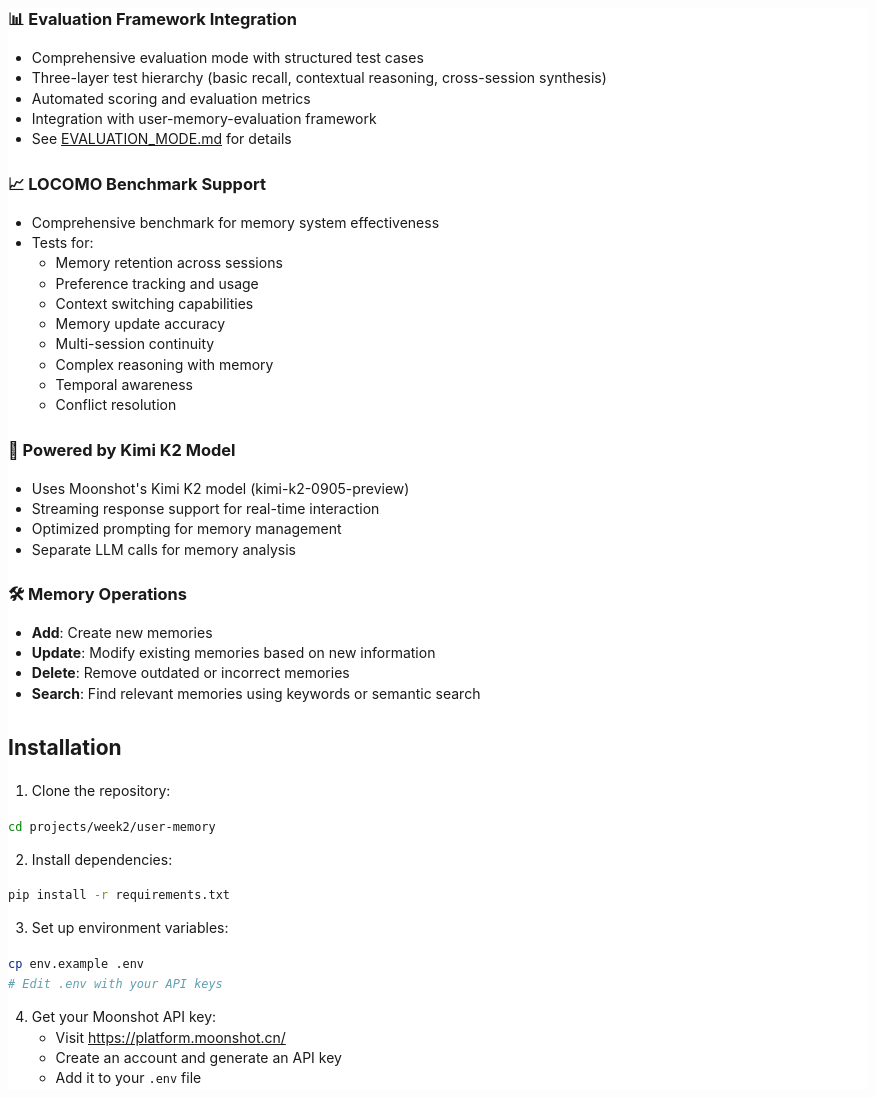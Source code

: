 ### 📊 Evaluation Framework Integration
- Comprehensive evaluation mode with structured test cases
- Three-layer test hierarchy (basic recall, contextual reasoning, cross-session synthesis)
- Automated scoring and evaluation metrics
- Integration with user-memory-evaluation framework
- See [EVALUATION_MODE.md](EVALUATION_MODE.md) for details

### 📈 LOCOMO Benchmark Support
- Comprehensive benchmark for memory system effectiveness
- Tests for:
  - Memory retention across sessions
  - Preference tracking and usage
  - Context switching capabilities
  - Memory update accuracy
  - Multi-session continuity
  - Complex reasoning with memory
  - Temporal awareness
  - Conflict resolution

### 🚀 Powered by Kimi K2 Model
- Uses Moonshot's Kimi K2 model (kimi-k2-0905-preview)
- Streaming response support for real-time interaction
- Optimized prompting for memory management
- Separate LLM calls for memory analysis

### 🛠️ Memory Operations
- **Add**: Create new memories
- **Update**: Modify existing memories based on new information
- **Delete**: Remove outdated or incorrect memories
- **Search**: Find relevant memories using keywords or semantic search

## Installation

1. Clone the repository:
```bash
cd projects/week2/user-memory
```

2. Install dependencies:
```bash
pip install -r requirements.txt
```

3. Set up environment variables:
```bash
cp env.example .env
# Edit .env with your API keys
```

4. Get your Moonshot API key:
   - Visit https://platform.moonshot.cn/
   - Create an account and generate an API key
   - Add it to your `.env` file

